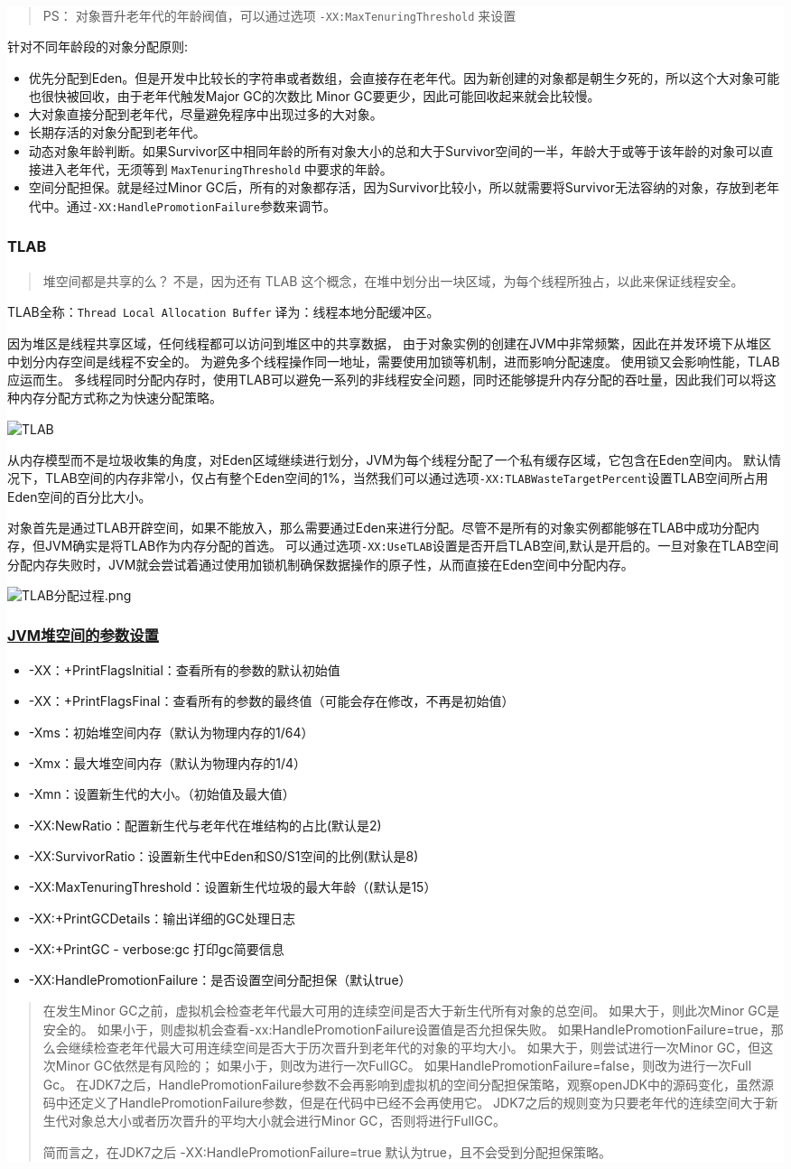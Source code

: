 > PS： 对象晋升老年代的年龄阀值，可以通过选项 `-XX:MaxTenuringThreshold` 来设置

针对不同年龄段的对象分配原则:
- 优先分配到Eden。但是开发中比较长的字符串或者数组，会直接存在老年代。因为新创建的对象都是朝生夕死的，所以这个大对象可能也很快被回收，由于老年代触发Major GC的次数比 Minor GC要更少，因此可能回收起来就会比较慢。
- 大对象直接分配到老年代，尽量避免程序中出现过多的大对象。
- 长期存活的对象分配到老年代。
- 动态对象年龄判断。如果Survivor区中相同年龄的所有对象大小的总和大于Survivor空间的一半，年龄大于或等于该年龄的对象可以直接进入老年代，无须等到 `MaxTenuringThreshold` 中要求的年龄。
- 空间分配担保。就是经过Minor GC后，所有的对象都存活，因为Survivor比较小，所以就需要将Survivor无法容纳的对象，存放到老年代中。通过`-XX:HandlePromotionFailure`参数来调节。

### TLAB

> 堆空间都是共享的么？
不是，因为还有 TLAB 这个概念，在堆中划分出一块区域，为每个线程所独占，以此来保证线程安全。

TLAB全称：`Thread Local Allocation Buffer` 译为：线程本地分配缓冲区。

因为堆区是线程共享区域，任何线程都可以访问到堆区中的共享数据，
由于对象实例的创建在JVM中非常频繁，因此在并发环境下从堆区中划分内存空间是线程不安全的。
为避免多个线程操作同一地址，需要使用加锁等机制，进而影响分配速度。
使用锁又会影响性能，TLAB应运而生。
多线程同时分配内存时，使用TLAB可以避免一系列的非线程安全问题，同时还能够提升内存分配的吞吐量，因此我们可以将这种内存分配方式称之为快速分配策略。

![TLAB](/iblog/posts/annex/images/essays/TLAB.png)

从内存模型而不是垃圾收集的角度，对Eden区域继续进行划分，JVM为每个线程分配了一个私有缓存区域，它包含在Eden空间内。
默认情况下，TLAB空间的内存非常小，仅占有整个Eden空间的1%，当然我们可以通过选项`-XX:TLABWasteTargetPercent`设置TLAB空间所占用Eden空间的百分比大小。

对象首先是通过TLAB开辟空间，如果不能放入，那么需要通过Eden来进行分配。尽管不是所有的对象实例都能够在TLAB中成功分配内存，但JVM确实是将TLAB作为内存分配的首选。
可以通过选项`-XX:UseTLAB`设置是否开启TLAB空间,默认是开启的。一旦对象在TLAB空间分配内存失败时，JVM就会尝试着通过使用加锁机制确保数据操作的原子性，从而直接在Eden空间中分配内存。

![TLAB分配过程.png](/iblog/posts/annex/images/essays/TLAB分配过程.png)

### [JVM堆空间的参数设置](https://docs.oracle.com/javase/8/docs/technotes/tools/unix/java.html)
- -XX：+PrintFlagsInitial：查看所有的参数的默认初始值
- -XX：+PrintFlagsFinal：查看所有的参数的最终值（可能会存在修改，不再是初始值）
- -Xms：初始堆空间内存（默认为物理内存的1/64）
- -Xmx：最大堆空间内存（默认为物理内存的1/4）
- -Xmn：设置新生代的大小。（初始值及最大值）
- -XX:NewRatio：配置新生代与老年代在堆结构的占比(默认是2)
- -XX:SurvivorRatio：设置新生代中Eden和S0/S1空间的比例(默认是8)
- -XX:MaxTenuringThreshold：设置新生代垃圾的最大年龄（(默认是15）
- -XX:+PrintGCDetails：输出详细的GC处理日志
- -XX:+PrintGC - verbose:gc 打印gc简要信息

- -XX:HandlePromotionFailure：是否设置空间分配担保（默认true）
> 在发生Minor GC之前，虚拟机会检查老年代最大可用的连续空间是否大于新生代所有对象的总空间。
  如果大于，则此次Minor GC是安全的。
  如果小于，则虚拟机会查看-xx:HandlePromotionFailure设置值是否允担保失败。
  如果HandlePromotionFailure=true，那么会继续检查老年代最大可用连续空间是否大于历次晋升到老年代的对象的平均大小。
  如果大于，则尝试进行一次Minor GC，但这次Minor GC依然是有风险的；
  如果小于，则改为进行一次FullGC。
  如果HandlePromotionFailure=false，则改为进行一次Full Gc。
  在JDK7之后，HandlePromotionFailure参数不会再影响到虚拟机的空间分配担保策略，观察openJDK中的源码变化，虽然源码中还定义了HandlePromotionFailure参数，但是在代码中已经不会再使用它。
JDK7之后的规则变为只要老年代的连续空间大于新生代对象总大小或者历次晋升的平均大小就会进行Minor GC，否则将进行FullGC。
>
>简而言之，在JDK7之后 -XX:HandlePromotionFailure=true 默认为true，且不会受到分配担保策略。
